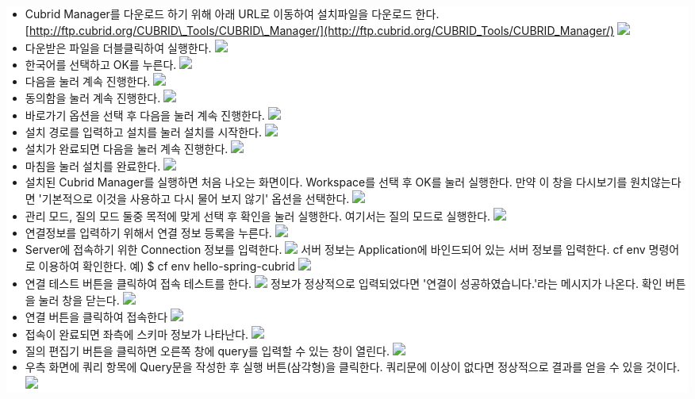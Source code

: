 * Cubrid Manager를 다운로드 하기 위해 아래 URL로 이동하여 설치파일을 다운로드 한다. [http://ftp.cubrid.org/CUBRID\_Tools/CUBRID\_Manager/](http://ftp.cubrid.org/CUBRID_Tools/CUBRID_Manager/) ![](../../../.gitbook/assets/4-2-0-0%20%281%29.png)
* 다운받은 파일을 더블클릭하여 실행한다. ![](../../../.gitbook/assets/4-2-1-0%20%282%29.png)
* 한국어를 선택하고 OK를 누른다. ![](../../../.gitbook/assets/4-2-2-0%20%285%29.png)
* 다음을 눌러 계속 진행한다. ![](../../../.gitbook/assets/4-2-3-0%20%285%29.png)
* 동의함을 눌러 계속 진행한다. ![](../../../.gitbook/assets/4-2-4-0%20%282%29.png)
* 바로가기 옵션을 선택 후 다음을 눌러 계속 진행한다. ![](../../../.gitbook/assets/4-2-5-0%20%281%29.png)
* 설치 경로를 입력하고 설치를 눌러 설치를 시작한다. ![](../../../.gitbook/assets/4-2-6-0%20%284%29.png)
* 설치가 완료되면 다음을 눌러 계속 진행한다. ![](../../../.gitbook/assets/4-2-7-0.png)
* 마침을 눌러 설치를 완료한다. ![](../../../.gitbook/assets/4-2-8-0%20%282%29.png)
* 설치된 Cubrid Manager를 실행하면 처음 나오는 화면이다. Workspace를 선택 후 OK를 눌러 실행한다. 만약 이 창을 다시보기를 원치않는다면 '기본적으로 이것을 사용하고 다시 물어 보지 않기' 옵션을 선택한다. ![](../../../.gitbook/assets/4-2-9-0%20%282%29.png)
* 관리 모드, 질의 모드 둘중 목적에 맞게 선택 후 확인을 눌러 실행한다. 여기서는 질의 모드로 실행한다. ![](../../../.gitbook/assets/4-2-10-0%20%284%29.png)
* 연결정보를 입력하기 위해서 연결 정보 등록을 누른다. ![](../../../.gitbook/assets/4-2-11-0%20%281%29.png)
* Server에 접속하기 위한 Connection 정보를 입력한다. ![](../../../.gitbook/assets/4-2-12-0%20%282%29.png) 서버 정보는 Application에 바인드되어 있는 서버 정보를 입력한다. cf env  명령어로 이용하여 확인한다. 예\) $ cf env hello-spring-cubrid ![](../../../.gitbook/assets/4-2-13-0%20%282%29.png)
* 연결 테스트 버튼을 클릭하여 접속 테스트를 한다. ![](../../../.gitbook/assets/4-2-14-0%20%284%29.png) 정보가 정상적으로 입력되었다면 '연결이 성공하였습니다.'라는 메시지가 나온다. 확인 버튼을 눌러 창을 닫는다. ![](../../../.gitbook/assets/4-2-15-0%20%282%29.png)
* 연결 버튼을 클릭하여 접속한다 ![](../../../.gitbook/assets/4-2-16-0%20%282%29.png)
* 접속이 완료되면 좌측에 스키마 정보가 나타난다. ![](../../../.gitbook/assets/4-2-17-0%20%281%29.png)
* 질의 편집기 버튼을 클릭하면 오른쪽 창에 query를 입력할 수 있는 창이 열린다. ![](../../../.gitbook/assets/4-2-18-0%20%284%29.png)
* 우측 화면에 쿼리 항목에 Query문을 작성한 후 실행 버튼\(삼각형\)을 클릭한다. 쿼리문에 이상이 없다면 정상적으로 결과를 얻을 수 있을 것이다. ![](../../../.gitbook/assets/4-2-19-0%20%281%29.png)

